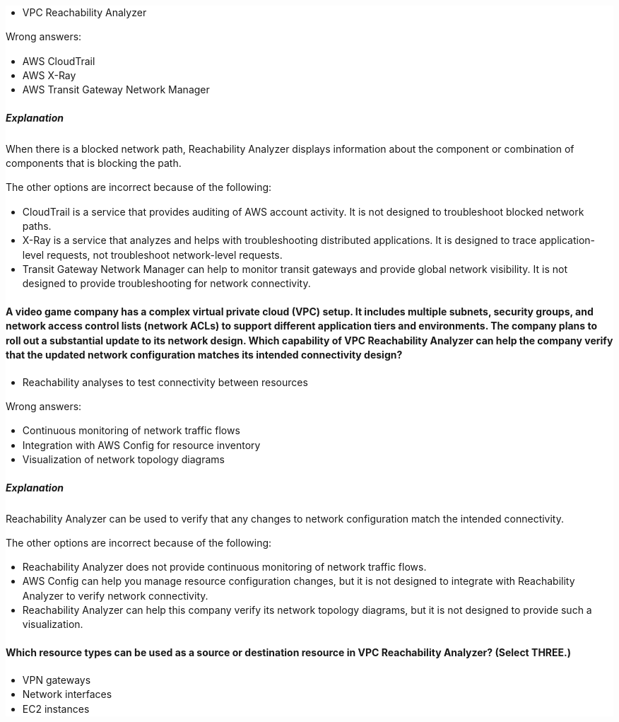 * VPC Reachability Analyzer

Wrong answers:

* AWS CloudTrail
* AWS X-Ray
* AWS Transit Gateway Network Manager

##### Explanation

When there is a blocked network path, Reachability Analyzer displays information about the component or combination of components that is blocking the path.

The other options are incorrect because of the following:

* CloudTrail is a service that provides auditing of AWS account activity. It is not designed to troubleshoot blocked network paths.
* X-Ray is a service that analyzes and helps with troubleshooting distributed applications. It is designed to trace application-level requests, not troubleshoot network-level requests.
* Transit Gateway Network Manager can help to monitor transit gateways and provide global network visibility. It is not designed to provide troubleshooting for network connectivity.

#### A video game company has a complex virtual private cloud (VPC) setup. It includes multiple subnets, security groups, and network access control lists (network ACLs) to support different application tiers and environments. The company plans to roll out a substantial update to its network design. Which capability of VPC Reachability Analyzer can help the company verify that the updated network configuration matches its intended connectivity design?

* Reachability analyses to test connectivity between resources

Wrong answers:

* Continuous monitoring of network traffic flows
* Integration with AWS Config for resource inventory
* Visualization of network topology diagrams

##### Explanation

Reachability Analyzer can be used to verify that any changes to network configuration match the intended connectivity.

The other options are incorrect because of the following:

* Reachability Analyzer does not provide continuous monitoring of network traffic flows.
* AWS Config can help you manage resource configuration changes, but it is not designed to integrate with Reachability Analyzer to verify network connectivity.
* Reachability Analyzer can help this company verify its network topology diagrams, but it is not designed to provide such a visualization.

#### Which resource types can be used as a source or destination resource in VPC Reachability Analyzer? (Select THREE.)

* VPN gateways
* Network interfaces
* EC2 instances
